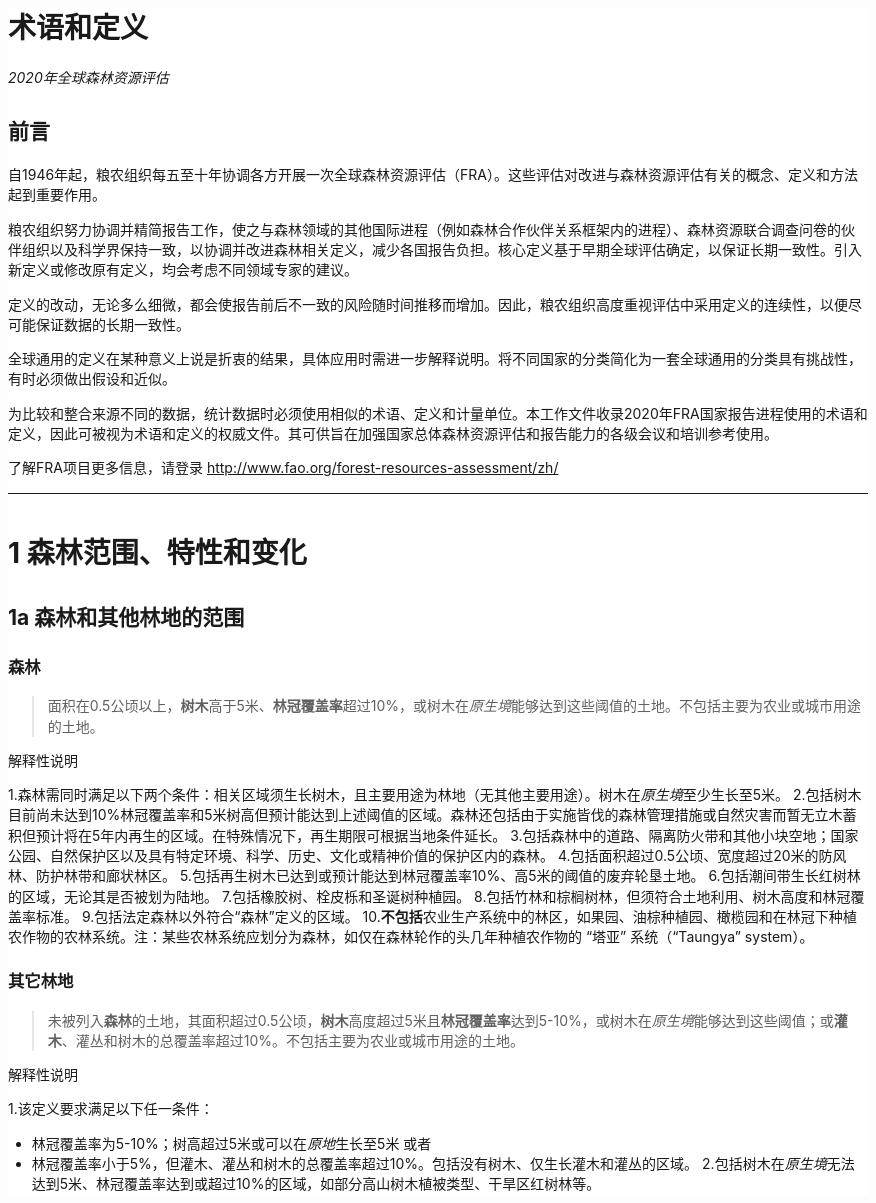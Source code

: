 # 术语和定义

_2020年全球森林资源评估_

## 前言 

自1946年起，粮农组织每五至十年协调各方开展一次全球森林资源评估（FRA）。这些评估对改进与森林资源评估有关的概念、定义和方法起到重要作用。

粮农组织努力协调并精简报告工作，使之与森林领域的其他国际进程（例如森林合作伙伴关系框架内的进程）、森林资源联合调查问卷的伙伴组织以及科学界保持一致，以协调并改进森林相关定义，减少各国报告负担。核心定义基于早期全球评估确定，以保证长期一致性。引入新定义或修改原有定义，均会考虑不同领域专家的建议。

定义的改动，无论多么细微，都会使报告前后不一致的风险随时间推移而增加。因此，粮农组织高度重视评估中采用定义的连续性，以便尽可能保证数据的长期一致性。

全球通用的定义在某种意义上说是折衷的结果，具体应用时需进一步解释说明。将不同国家的分类简化为一套全球通用的分类具有挑战性，有时必须做出假设和近似。

为比较和整合来源不同的数据，统计数据时必须使用相似的术语、定义和计量单位。本工作文件收录2020年FRA国家报告进程使用的术语和定义，因此可被视为术语和定义的权威文件。其可供旨在加强国家总体森林资源评估和报告能力的各级会议和培训参考使用。

了解FRA项目更多信息，请登录 http://www.fao.org/forest-resources-assessment/zh/

---

# 1 森林范围、特性和变化 

## 1a 森林和其他林地的范围 

### 森林

>  面积在0.5公顷以上，**树木**高于5米、**林冠覆盖率**超过10%，或树木在*原生境*能够达到这些阈值的土地。不包括主要为农业或城市用途的土地。

解释性说明

1.森林需同时满足以下两个条件：相关区域须生长树木，且主要用途为林地（无其他主要用途）。树木在*原生境*至少生长至5米。
2.包括树木目前尚未达到10%林冠覆盖率和5米树高但预计能达到上述阈值的区域。森林还包括由于实施皆伐的森林管理措施或自然灾害而暂无立木蓄积但预计将在5年内再生的区域。在特殊情况下，再生期限可根据当地条件延长。
3.包括森林中的道路、隔离防火带和其他小块空地；国家公园、自然保护区以及具有特定环境、科学、历史、文化或精神价值的保护区内的森林。
4.包括面积超过0.5公顷、宽度超过20米的防风林、防护林带和廊状林区。
5.包括再生树木已达到或预计能达到林冠覆盖率10%、高5米的阈值的废弃轮垦土地。
6.包括潮间带生长红树林的区域，无论其是否被划为陆地。
7.包括橡胶树、栓皮栎和圣诞树种植园。
8.包括竹林和棕榈树林，但须符合土地利用、树木高度和林冠覆盖率标准。
9.包括法定森林以外符合“森林”定义的区域。
10.**不包括**农业生产系统中的林区，如果园、油棕种植园、橄榄园和在林冠下种植农作物的农林系统。注：某些农林系统应划分为森林，如仅在森林轮作的头几年种植农作物的 “塔亚” 系统（“Taungya” system）。

### 其它林地

> 未被列入**森林**的土地，其面积超过0.5公顷，**树木**高度超过5米且**林冠覆盖率**达到5-10%，或树木在*原生境*能够达到这些阈值；或**灌木**、灌丛和树木的总覆盖率超过10%。不包括主要为农业或城市用途的土地。

解释性说明

1.该定义要求满足以下任一条件：
   - 林冠覆盖率为5-10%；树高超过5米或可以在*原地*生长至5米
或者     
   - 林冠覆盖率小于5%，但灌木、灌丛和树木的总覆盖率超过10%。包括没有树木、仅生长灌木和灌丛的区域。
2.包括树木在*原生境*无法达到5米、林冠覆盖率达到或超过10%的区域，如部分高山树木植被类型、干旱区红树林等。
